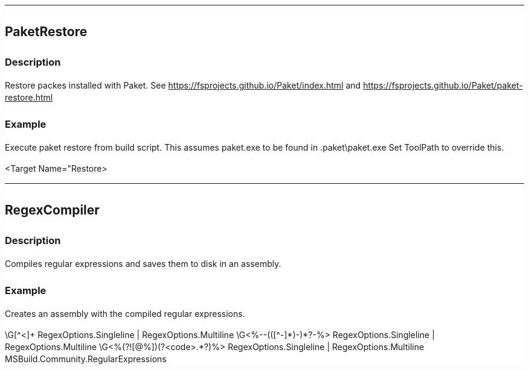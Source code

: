 
* * *





















        
## <a id="PaketRestore">PaketRestore</a>
### Description
Restore packes installed with Paket. See https://fsprojects.github.io/Paket/index.html and
https://fsprojects.github.io/Paket/paket-restore.html
### Example
Execute paket restore from build script. This assumes paket.exe to be found in .paket\paket.exe
Set ToolPath to override this.

  <Target Name="Restore>
    <PaketRestore Verbose="True" TouchAffectedRefs="True" />
  </Target>



* * *






















## <a id="RegexCompiler">RegexCompiler</a>
### Description
Compiles regular expressions and saves them to disk in an assembly.
### Example
Creates an assembly with the compiled regular expressions.
      
        
  <ItemGroup>
    <RegexPatterns Include="TextRegex">
      <Pattern>\G[^&lt;]+</Pattern>
      <Options>RegexOptions.Singleline | RegexOptions.Multiline</Options>
    </RegexPatterns>
    <RegexPatterns Include="CommentRegex">
      <Pattern>\G&lt;%--(([^-]*)-)*?-%&gt;</Pattern>
      <Options>RegexOptions.Singleline | RegexOptions.Multiline</Options>
    </RegexPatterns>
    <RegexPatterns Include="CodeRegex">
      <Pattern>\G&lt;%(?![@%])(?&lt;code&gt;.*?)%&gt;</Pattern>
      <Options>RegexOptions.Singleline | RegexOptions.Multiline</Options>
      <Namespace>MSBuild.Community.RegularExpressions</Namespace>
